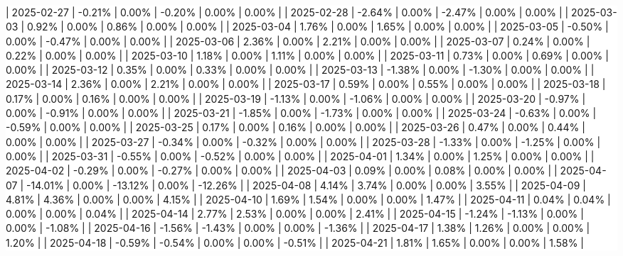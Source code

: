 | 2025-02-27 | -0.21%    | 0.00%               | -0.20%    | 0.00%              | 0.00%    |
| 2025-02-28 | -2.64%    | 0.00%               | -2.47%    | 0.00%              | 0.00%    |
| 2025-03-03 | 0.92%     | 0.00%               | 0.86%     | 0.00%              | 0.00%    |
| 2025-03-04 | 1.76%     | 0.00%               | 1.65%     | 0.00%              | 0.00%    |
| 2025-03-05 | -0.50%    | 0.00%               | -0.47%    | 0.00%              | 0.00%    |
| 2025-03-06 | 2.36%     | 0.00%               | 2.21%     | 0.00%              | 0.00%    |
| 2025-03-07 | 0.24%     | 0.00%               | 0.22%     | 0.00%              | 0.00%    |
| 2025-03-10 | 1.18%     | 0.00%               | 1.11%     | 0.00%              | 0.00%    |
| 2025-03-11 | 0.73%     | 0.00%               | 0.69%     | 0.00%              | 0.00%    |
| 2025-03-12 | 0.35%     | 0.00%               | 0.33%     | 0.00%              | 0.00%    |
| 2025-03-13 | -1.38%    | 0.00%               | -1.30%    | 0.00%              | 0.00%    |
| 2025-03-14 | 2.36%     | 0.00%               | 2.21%     | 0.00%              | 0.00%    |
| 2025-03-17 | 0.59%     | 0.00%               | 0.55%     | 0.00%              | 0.00%    |
| 2025-03-18 | 0.17%     | 0.00%               | 0.16%     | 0.00%              | 0.00%    |
| 2025-03-19 | -1.13%    | 0.00%               | -1.06%    | 0.00%              | 0.00%    |
| 2025-03-20 | -0.97%    | 0.00%               | -0.91%    | 0.00%              | 0.00%    |
| 2025-03-21 | -1.85%    | 0.00%               | -1.73%    | 0.00%              | 0.00%    |
| 2025-03-24 | -0.63%    | 0.00%               | -0.59%    | 0.00%              | 0.00%    |
| 2025-03-25 | 0.17%     | 0.00%               | 0.16%     | 0.00%              | 0.00%    |
| 2025-03-26 | 0.47%     | 0.00%               | 0.44%     | 0.00%              | 0.00%    |
| 2025-03-27 | -0.34%    | 0.00%               | -0.32%    | 0.00%              | 0.00%    |
| 2025-03-28 | -1.33%    | 0.00%               | -1.25%    | 0.00%              | 0.00%    |
| 2025-03-31 | -0.55%    | 0.00%               | -0.52%    | 0.00%              | 0.00%    |
| 2025-04-01 | 1.34%     | 0.00%               | 1.25%     | 0.00%              | 0.00%    |
| 2025-04-02 | -0.29%    | 0.00%               | -0.27%    | 0.00%              | 0.00%    |
| 2025-04-03 | 0.09%     | 0.00%               | 0.08%     | 0.00%              | 0.00%    |
| 2025-04-07 | -14.01%   | 0.00%               | -13.12%   | 0.00%              | -12.26%  |
| 2025-04-08 | 4.14%     | 3.74%               | 0.00%     | 0.00%              | 3.55%    |
| 2025-04-09 | 4.81%     | 4.36%               | 0.00%     | 0.00%              | 4.15%    |
| 2025-04-10 | 1.69%     | 1.54%               | 0.00%     | 0.00%              | 1.47%    |
| 2025-04-11 | 0.04%     | 0.04%               | 0.00%     | 0.00%              | 0.04%    |
| 2025-04-14 | 2.77%     | 2.53%               | 0.00%     | 0.00%              | 2.41%    |
| 2025-04-15 | -1.24%    | -1.13%              | 0.00%     | 0.00%              | -1.08%   |
| 2025-04-16 | -1.56%    | -1.43%              | 0.00%     | 0.00%              | -1.36%   |
| 2025-04-17 | 1.38%     | 1.26%               | 0.00%     | 0.00%              | 1.20%    |
| 2025-04-18 | -0.59%    | -0.54%              | 0.00%     | 0.00%              | -0.51%   |
| 2025-04-21 | 1.81%     | 1.65%               | 0.00%     | 0.00%              | 1.58%    |